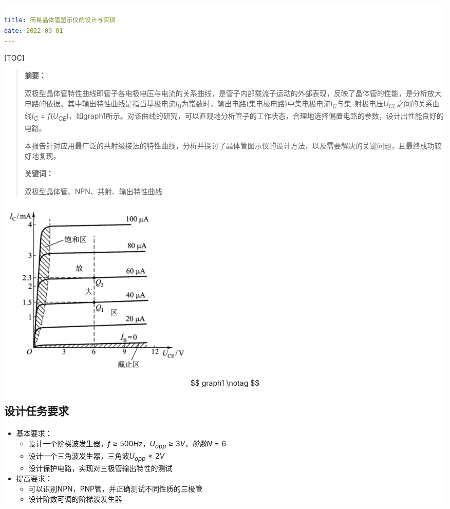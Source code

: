 ```yaml
---
title: 简易晶体管图示仪的设计与实现
date: 2022-09-01
---
```


[TOC]
> **摘要：**
>
> 双极型晶体管特性曲线即管子各电极电压与电流的关系曲线，是管子内部载流子运动的外部表现，反映了晶体管的性能，是分析放大电路的依据。其中输出特性曲线是指当基极电流$I_B$为常数时，输出电路(集电极电路)中集电极电流$I_C$与集-射极电压$U_{CE}$之间的关系曲线$I_C=f(U_{CE})$，如graph1所示。对该曲线的研究，可以直观地分析管子的工作状态，合理地选择偏置电路的参数，设计出性能良好的电路。
>
> 本报告针对应用最广泛的共射级接法的特性曲线，分析并探讨了晶体管图示仪的设计方法，以及需要解决的关键问题，且最终成功较好地复现。
>
> **关键词：**
>
> 双极型晶体管、NPN、共射、输出特性曲线

![image-20220902150812408](./%E6%99%B6%E4%BD%93%E7%AE%A1%E5%9B%BE%E7%A4%BA%E4%BB%AA.assets/image-20220902150812408.png)
$$
graph1 \notag
$$

## 设计任务要求

* 基本要求：
  * 设计一个阶梯波发生器，$f≥500Hz，U_{opp}≥3V，阶数N=6$
  * 设计一个三角波发生器，三角波$U_{opp}≥2V$
  * 设计保护电路，实现对三极管输出特性的测试
* 提高要求：
  * 可以识别NPN，PNP管，并正确测试不同性质的三极管
  * 设计阶数可调的阶梯波发生器
